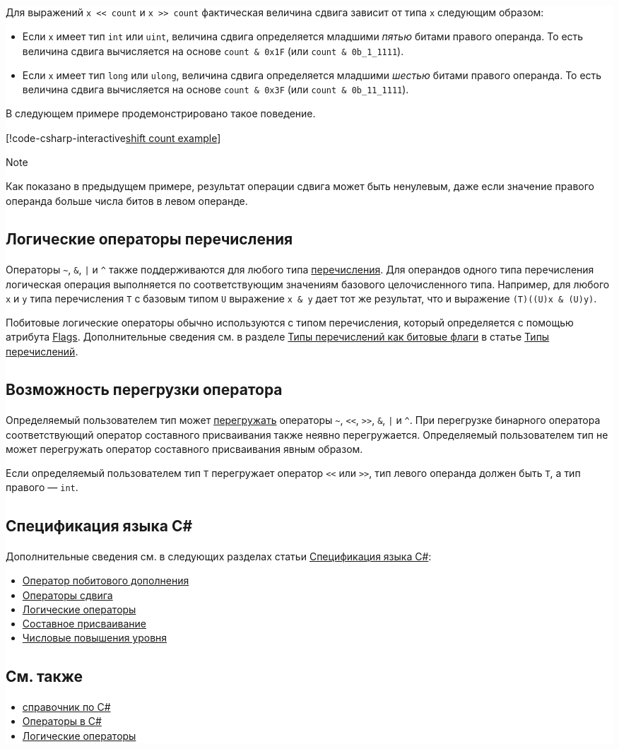 Для выражений `x << count` и `x >> count` фактическая величина сдвига зависит от типа `x` следующим образом:

- Если `x` имеет тип `int` или `uint`, величина сдвига определяется младшими *пятью* битами правого операнда. То есть величина сдвига вычисляется на основе `count & 0x1F` (или `count & 0b_1_1111`).

- Если `x` имеет тип `long` или `ulong`, величина сдвига определяется младшими *шестью* битами правого операнда. То есть величина сдвига вычисляется на основе `count & 0x3F` (или `count & 0b_11_1111`).

В следующем примере продемонстрировано такое поведение.

[!code-csharp-interactive[shift count example](~/samples/csharp/language-reference/operators/BitwiseAndShiftOperators.cs#ShiftCount)]

> [!NOTE]
> Как показано в предыдущем примере, результат операции сдвига может быть ненулевым, даже если значение правого операнда больше числа битов в левом операнде.

## <a name="enumeration-logical-operators"></a>Логические операторы перечисления

Операторы `~`, `&`, `|` и `^` также поддерживаются для любого типа [перечисления](../builtin-types/enum.md). Для операндов одного типа перечисления логическая операция выполняется по соответствующим значениям базового целочисленного типа. Например, для любого `x` и `y` типа перечисления `T` с базовым типом `U` выражение `x & y` дает тот же результат, что и выражение `(T)((U)x & (U)y)`.

Побитовые логические операторы обычно используются с типом перечисления, который определяется с помощью атрибута [Flags](xref:System.FlagsAttribute). Дополнительные сведения см. в разделе [Типы перечислений как битовые флаги](../builtin-types/enum.md#enumeration-types-as-bit-flags) в статье [Типы перечислений](../builtin-types/enum.md).

## <a name="operator-overloadability"></a>Возможность перегрузки оператора

Определяемый пользователем тип может [перегружать](operator-overloading.md) операторы `~`, `<<`, `>>`, `&`, `|` и `^`. При перегрузке бинарного оператора соответствующий оператор составного присваивания также неявно перегружается. Определяемый пользователем тип не может перегружать оператор составного присваивания явным образом.

Если определяемый пользователем тип `T` перегружает оператор `<<` или `>>`, тип левого операнда должен быть `T`, а тип правого — `int`.

## <a name="c-language-specification"></a>Спецификация языка C#

Дополнительные сведения см. в следующих разделах статьи [Спецификация языка C#](~/_csharplang/spec/introduction.md):

- [Оператор побитового дополнения](~/_csharplang/spec/expressions.md#bitwise-complement-operator)
- [Операторы сдвига](~/_csharplang/spec/expressions.md#shift-operators)
- [Логические операторы](~/_csharplang/spec/expressions.md#logical-operators)
- [Составное присваивание](~/_csharplang/spec/expressions.md#compound-assignment)
- [Числовые повышения уровня](~/_csharplang/spec/expressions.md#numeric-promotions)

## <a name="see-also"></a>См. также

- [справочник по C#](../index.md)
- [Операторы в C#](index.md)
- [Логические операторы](boolean-logical-operators.md)
